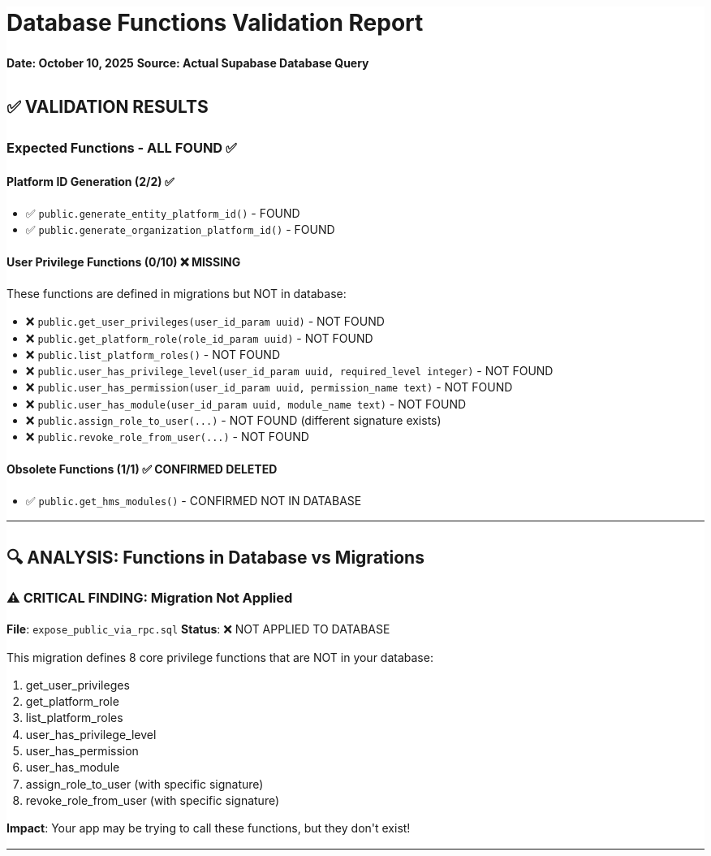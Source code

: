 # Database Functions Validation Report

**Date: October 10, 2025**
**Source: Actual Supabase Database Query**

## ✅ VALIDATION RESULTS

### Expected Functions - ALL FOUND ✅

#### Platform ID Generation (2/2) ✅

- ✅ `public.generate_entity_platform_id()` - FOUND
- ✅ `public.generate_organization_platform_id()` - FOUND

#### User Privilege Functions (0/10) ❌ MISSING

These functions are defined in migrations but NOT in database:

- ❌ `public.get_user_privileges(user_id_param uuid)` - NOT FOUND
- ❌ `public.get_platform_role(role_id_param uuid)` - NOT FOUND
- ❌ `public.list_platform_roles()` - NOT FOUND
- ❌ `public.user_has_privilege_level(user_id_param uuid, required_level integer)` - NOT FOUND
- ❌ `public.user_has_permission(user_id_param uuid, permission_name text)` - NOT FOUND
- ❌ `public.user_has_module(user_id_param uuid, module_name text)` - NOT FOUND
- ❌ `public.assign_role_to_user(...)` - NOT FOUND (different signature exists)
- ❌ `public.revoke_role_from_user(...)` - NOT FOUND

#### Obsolete Functions (1/1) ✅ CONFIRMED DELETED

- ✅ `public.get_hms_modules()` - CONFIRMED NOT IN DATABASE

---

## 🔍 ANALYSIS: Functions in Database vs Migrations

### ⚠️ CRITICAL FINDING: Migration Not Applied

**File**: `expose_public_via_rpc.sql`
**Status**: ❌ NOT APPLIED TO DATABASE

This migration defines 8 core privilege functions that are NOT in your database:

1. get_user_privileges
2. get_platform_role
3. list_platform_roles
4. user_has_privilege_level
5. user_has_permission
6. user_has_module
7. assign_role_to_user (with specific signature)
8. revoke_role_from_user (with specific signature)

**Impact**: Your app may be trying to call these functions, but they don't exist!

---